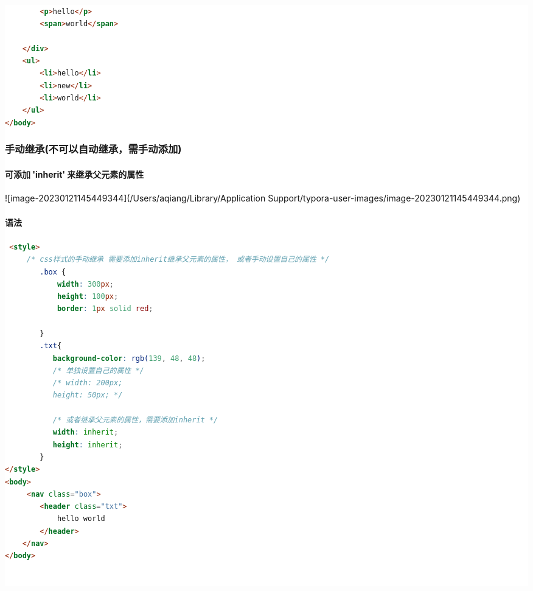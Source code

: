 ```html
        <p>hello</p>
        <span>world</span>

    </div>
    <ul>
        <li>hello</li>
        <li>new</li>
        <li>world</li>
    </ul>
</body>
```

### 手动继承(不可以自动继承，需手动添加)

#### 可添加 'inherit' 来继承父元素的属性

![image-20230121145449344](/Users/aqiang/Library/Application Support/typora-user-images/image-20230121145449344.png)

#### 语法

```html
 <style>
     /* css样式的手动继承 需要添加inherit继承父元素的属性， 或者手动设置自己的属性 */
        .box {
            width: 300px;
            height: 100px;
            border: 1px solid red;
            
        }
        .txt{
           background-color: rgb(139, 48, 48);
           /* 单独设置自己的属性 */
           /* width: 200px; 
           height: 50px; */
           
           /* 或者继承父元素的属性，需要添加inherit */
           width: inherit;
           height: inherit;
        }
</style>
<body>
     <nav class="box">
        <header class="txt">
            hello world
        </header>
    </nav>
</body>
     
     
```
